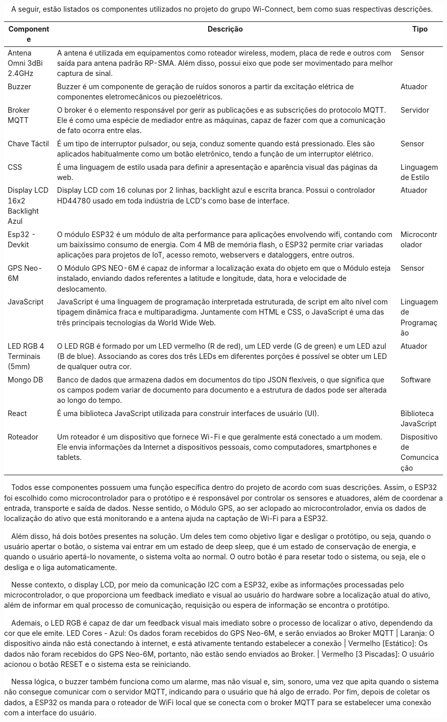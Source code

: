&emsp;A seguir, estão listados os componentes utilizados no projeto do grupo Wi-Connect, bem como suas respectivas descrições.

| **Componente** | **Descrição** | **Tipo** | 
|----------|----------|----------|
|Antena Omni 3dBi 2.4GHz | A antena é utilizada em equipamentos como roteador wireless, modem, placa de rede e outros com saída para antena padrão RP-SMA. Além disso, possui eixo que pode ser movimentado para melhor captura de sinal. | Sensor|
|Buzzer | Buzzer é um componente de geração de ruídos sonoros a partir da excitação elétrica de componentes eletromecânicos ou piezoelétricos. | Atuador |
|Broker MQTT | O broker é o elemento responsável por gerir as publicações e as subscrições do protocolo MQTT. Ele é como uma espécie de mediador entre as máquinas, capaz de fazer com que a comunicação de fato ocorra entre elas. | Servidor|
| Chave Táctil| É um tipo de interruptor pulsador, ou seja, conduz somente quando está pressionado. Eles são aplicados habitualmente como um botão eletrônico, tendo a função de um interruptor elétrico. | Sensor|
|CSS | É uma linguagem de estilo usada para definir a apresentação e aparência visual das páginas da web. | Linguagem de Estilo|
|Display LCD 16x2 Backlight Azul | Display LCD com 16 colunas por 2 linhas, backlight azul e escrita branca. Possui o controlador HD44780 usado em toda indústria de LCD's como base de interface. | Atuador|
|Esp32 - Devkit | O módulo ESP32 é um módulo de alta performance para aplicações envolvendo wifi, contando com um baixíssimo consumo de energia. Com 4 MB de memória flash, o ESP32 permite criar variadas aplicações para projetos de IoT, acesso remoto, webservers e dataloggers, entre outros. | Microcontrolador|
|GPS Neo-6M | O Módulo GPS NEO-6M é capaz de informar a localização exata do objeto em que o Módulo esteja instalado, enviando dados referentes a latitude e longitude, data, hora e velocidade de deslocamento. | Sensor|
|JavaScript | JavaScript é uma linguagem de programação interpretada estruturada, de script em alto nível com tipagem dinâmica fraca e multiparadigma. Juntamente com HTML e CSS, o JavaScript é uma das três principais tecnologias da World Wide Web. | Linguagem de Programação|
|LED RGB 4 Terminais (5mm) | O LED RGB é formado por um LED vermelho (R de red), um LED verde (G de green) e um LED azul (B de blue). Associando as cores dos três LEDs em diferentes porções é possível se obter um LED de qualquer outra cor. | Atuador|
|Mongo DB | Banco de dados que armazena dados em documentos do tipo JSON flexíveis, o que significa que os campos podem variar de documento para documento e a estrutura de dados pode ser alterada ao longo do tempo. | Software|
| React | É uma biblioteca JavaScript utilizada para construir interfaces de usuário (UI). | Biblioteca JavaScript |
| Roteador | Um roteador é um dispositivo que fornece Wi-Fi e que geralmente está conectado a um modem. Ele envia informações da Internet a dispositivos pessoais, como computadores, smartphones e tablets. | Dispositivo de Comuncicação|

&emsp;Todos esse componentes possuem uma função específica dentro do projeto de acordo com suas descrições. Assim, o ESP32 foi escolhido como microcontrolador para o protótipo e é responsável por controlar os sensores e atuadores, além de coordenar a entrada, transporte e saída de dados. Nesse sentido, o Módulo GPS, ao ser aclopado ao microcontrolador, envia os dados de localização do ativo que está monitorando e a antena ajuda na captação de Wi-Fi para a ESP32.

&emsp;Além disso, há dois botões presentes na solução. Um deles tem como objetivo ligar e desligar o protótipo, ou seja, quando o usuário apertar o botão, o sistema vai entrar em um estado de deep sleep, que é um estado de conservação de energia, e quando o usuário apertá-lo novamente, o sistema volta ao normal. O outro botão é para resetar todo o sistema, ou seja, ele o desliga e o liga automaticamente.

&emsp;Nesse contexto, o display LCD, por meio da comunicação I2C com a ESP32, exibe as informações processadas pelo microcontrolador, o que proporciona um feedback imediato e visual ao usuário do hardware sobre a localização atual do ativo, além de informar em qual processo de comunicação, requisição ou espera de informação se encontra o protótipo.

&emsp;Ademais, o LED RGB é capaz de dar um feedback visual mais imediato sobre o processo de localizar o ativo, dependendo da cor que ele emite. LED Cores - Azul: Os dados foram recebidos do GPS Neo-6M, e serão enviados ao Broker MQTT | Laranja: O dispositivo ainda não está conectando à internet, e está ativamente tentando estabelecer a conexão | Vermelho [Estático]: Os dados não foram recebidos do GPS Neo-6M, portanto, não estão sendo enviados ao Broker. | Vermelho [3 Piscadas]: O usuário acionou o botão RESET e o sistema esta se reiniciando.

&emsp;Nessa lógica, o buzzer também funciona como um alarme, mas não visual e, sim, sonoro, uma vez que apita quando o sistema não consegue comunicar com o servidor MQTT, indicando para o usuário que há algo de errado. Por fim, depois de coletar os dados, a ESP32 os manda para o roteador de WiFi local que se conecta com o broker MQTT para se estabelecer uma conexão com a interface do usuário.

